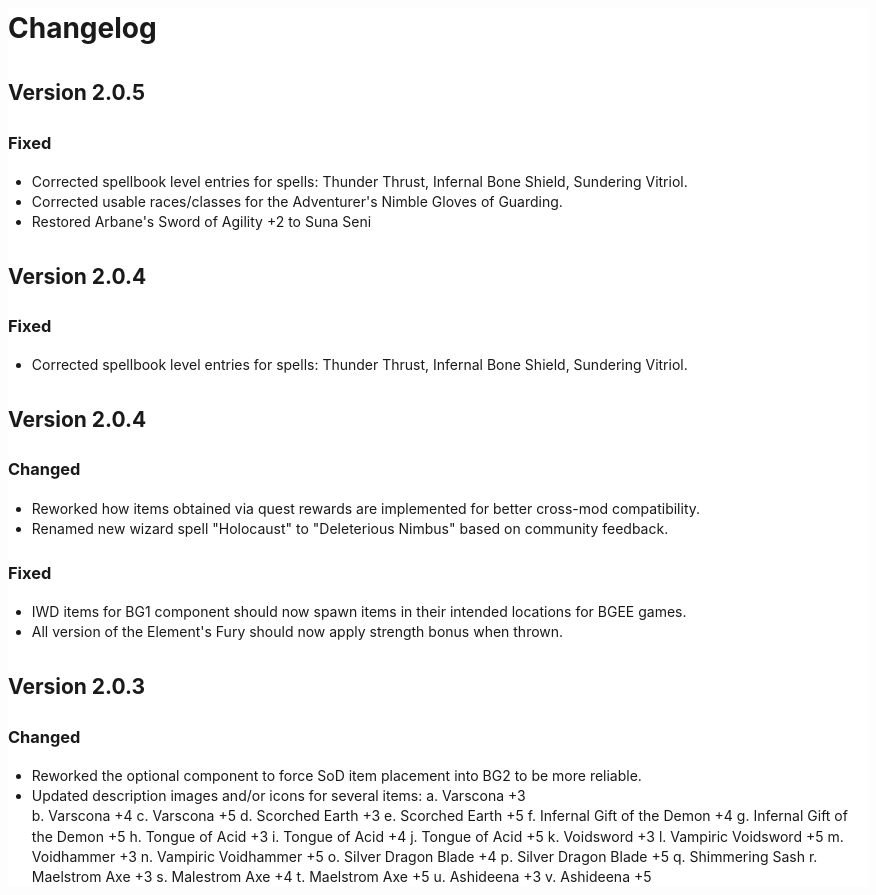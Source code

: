 # Changelog


## Version 2.0.5

### Fixed

- Corrected spellbook level entries for spells: Thunder Thrust, Infernal Bone Shield, Sundering Vitriol.
- Corrected usable races/classes for the Adventurer's Nimble Gloves of Guarding.
- Restored Arbane's Sword of Agility +2 to Suna Seni

## Version 2.0.4

### Fixed

- Corrected spellbook level entries for spells: Thunder Thrust, Infernal Bone Shield, Sundering Vitriol.


## Version 2.0.4

### Changed

- Reworked how items obtained via quest rewards are implemented for better cross-mod compatibility.
- Renamed new wizard spell "Holocaust" to "Deleterious Nimbus" based on community feedback.

### Fixed

- IWD items for BG1 component should now spawn items in their intended locations for BGEE games.
- All version of the Element's Fury should now apply strength bonus when thrown.



## Version 2.0.3

### Changed

- Reworked the optional component to force SoD item placement into BG2 to be more reliable.
- Updated description images and/or icons for several items:
	a. Varscona +3	
	b. Varscona +4
	c. Varscona +5
	d. Scorched Earth +3
	e. Scorched Earth +5
	f. Infernal Gift of the Demon +4
	g. Infernal Gift of the Demon +5
	h. Tongue of Acid +3
	i. Tongue of Acid +4
	j. Tongue of Acid +5
	k. Voidsword +3
	l. Vampiric Voidsword +5
	m. Voidhammer +3
	n. Vampiric Voidhammer +5
	o. Silver Dragon Blade +4
	p. Silver Dragon Blade +5
	q. Shimmering Sash
	r. Maelstrom Axe +3
	s. Malestrom Axe +4
	t. Maelstrom Axe +5
	u. Ashideena +3
	v. Ashideena +5